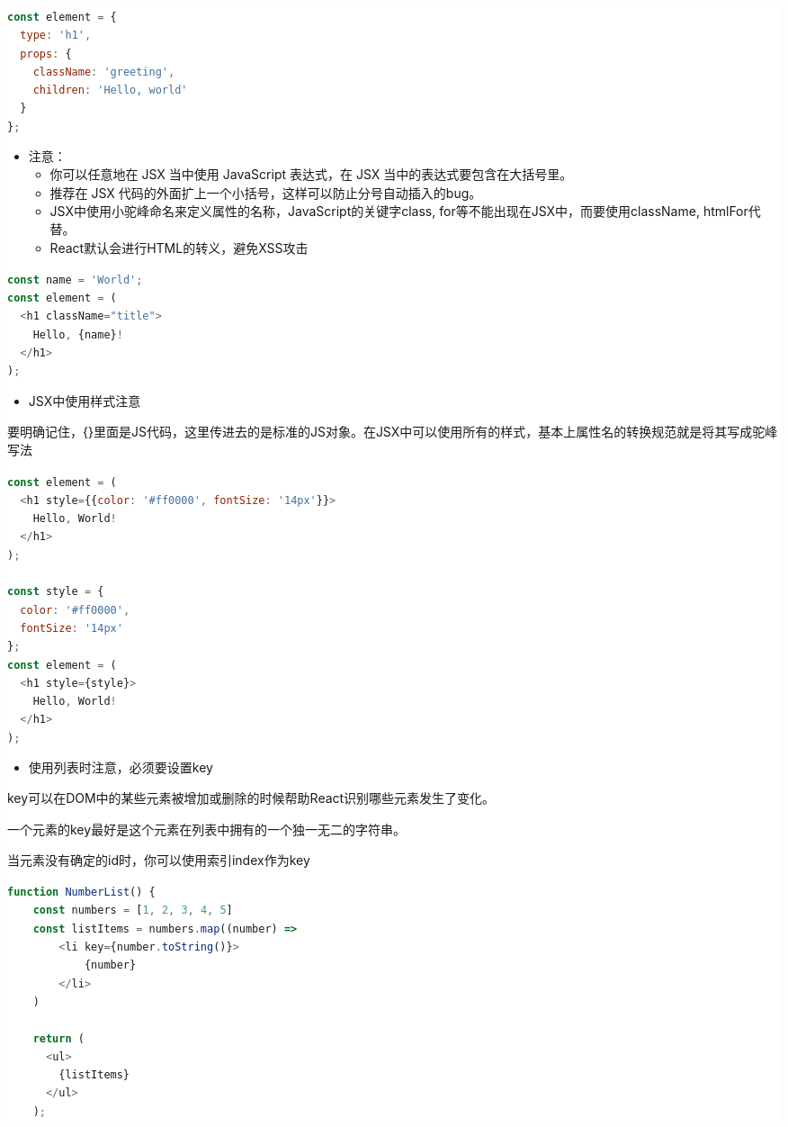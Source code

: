 ```js
const element = {
  type: 'h1',
  props: {
    className: 'greeting',
    children: 'Hello, world'
  }
};
```

* 注意：
    * 你可以任意地在 JSX 当中使用 JavaScript 表达式，在 JSX 当中的表达式要包含在大括号里。
    * 推荐在 JSX 代码的外面扩上一个小括号，这样可以防止分号自动插入的bug。
    * JSX中使用小驼峰命名来定义属性的名称，JavaScript的关键字class, for等不能出现在JSX中，而要使用className, htmlFor代替。
    * React默认会进行HTML的转义，避免XSS攻击

```js
const name = 'World';
const element = (
  <h1 className="title">
    Hello, {name}!
  </h1>
);
```

* JSX中使用样式注意

要明确记住，{}里面是JS代码，这里传进去的是标准的JS对象。在JSX中可以使用所有的样式，基本上属性名的转换规范就是将其写成驼峰写法

```js
const element = (
  <h1 style={{color: '#ff0000', fontSize: '14px'}}>
    Hello, World!
  </h1>
);

const style = {
  color: '#ff0000',
  fontSize: '14px'
};
const element = (
  <h1 style={style}>
    Hello, World!
  </h1>
);
```

* 使用列表时注意，必须要设置key

key可以在DOM中的某些元素被增加或删除的时候帮助React识别哪些元素发生了变化。

一个元素的key最好是这个元素在列表中拥有的一个独一无二的字符串。

当元素没有确定的id时，你可以使用索引index作为key

```js
function NumberList() {
    const numbers = [1, 2, 3, 4, 5]
    const listItems = numbers.map((number) =>
        <li key={number.toString()}>
            {number}
        </li>
    )

    return (
      <ul>
        {listItems}
      </ul>
    );
```